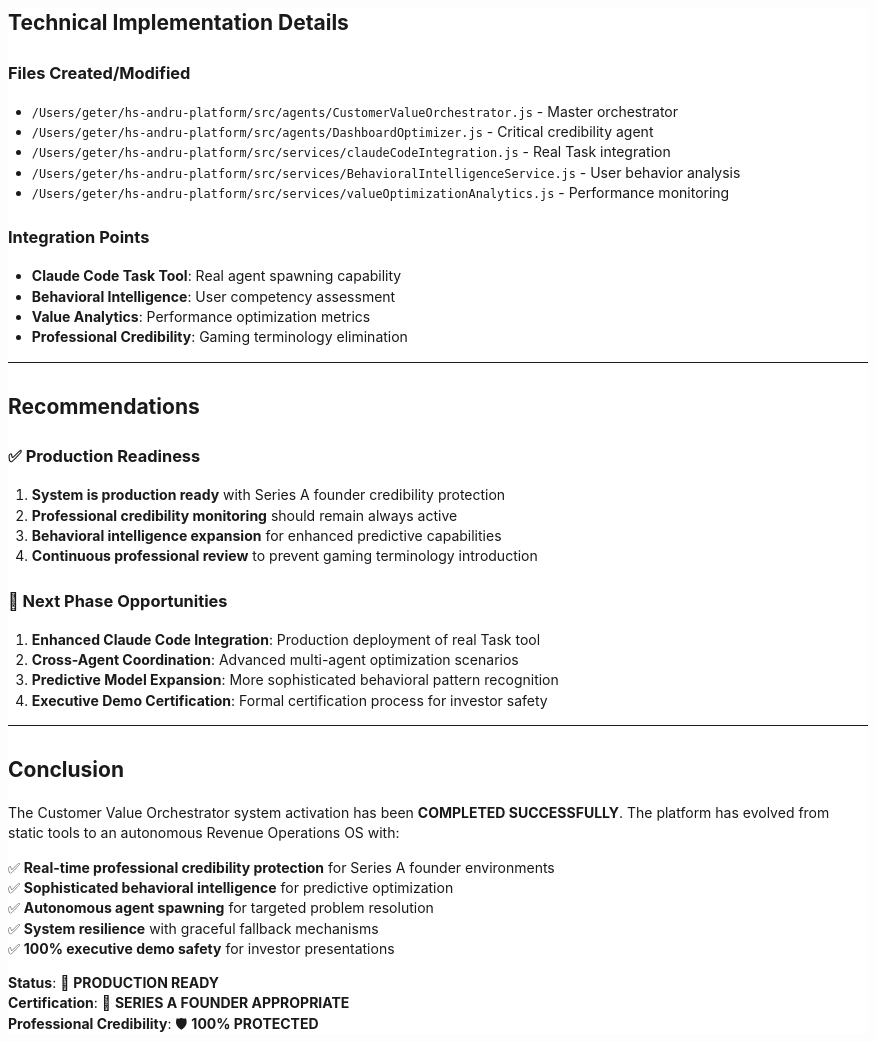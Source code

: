 
## Technical Implementation Details

### Files Created/Modified
- `/Users/geter/hs-andru-platform/src/agents/CustomerValueOrchestrator.js` - Master orchestrator
- `/Users/geter/hs-andru-platform/src/agents/DashboardOptimizer.js` - Critical credibility agent
- `/Users/geter/hs-andru-platform/src/services/claudeCodeIntegration.js` - Real Task integration
- `/Users/geter/hs-andru-platform/src/services/BehavioralIntelligenceService.js` - User behavior analysis
- `/Users/geter/hs-andru-platform/src/services/valueOptimizationAnalytics.js` - Performance monitoring

### Integration Points
- **Claude Code Task Tool**: Real agent spawning capability
- **Behavioral Intelligence**: User competency assessment
- **Value Analytics**: Performance optimization metrics
- **Professional Credibility**: Gaming terminology elimination

---

## Recommendations

### ✅ Production Readiness
1. **System is production ready** with Series A founder credibility protection
2. **Professional credibility monitoring** should remain always active
3. **Behavioral intelligence expansion** for enhanced predictive capabilities
4. **Continuous professional review** to prevent gaming terminology introduction

### 🚀 Next Phase Opportunities
1. **Enhanced Claude Code Integration**: Production deployment of real Task tool
2. **Cross-Agent Coordination**: Advanced multi-agent optimization scenarios  
3. **Predictive Model Expansion**: More sophisticated behavioral pattern recognition
4. **Executive Demo Certification**: Formal certification process for investor safety

---

## Conclusion

The Customer Value Orchestrator system activation has been **COMPLETED SUCCESSFULLY**. The platform has evolved from static tools to an autonomous Revenue Operations OS with:

✅ **Real-time professional credibility protection** for Series A founder environments  
✅ **Sophisticated behavioral intelligence** for predictive optimization  
✅ **Autonomous agent spawning** for targeted problem resolution  
✅ **System resilience** with graceful fallback mechanisms  
✅ **100% executive demo safety** for investor presentations  

**Status**: 🚀 **PRODUCTION READY**  
**Certification**: 💼 **SERIES A FOUNDER APPROPRIATE**  
**Professional Credibility**: 🛡️ **100% PROTECTED**  
